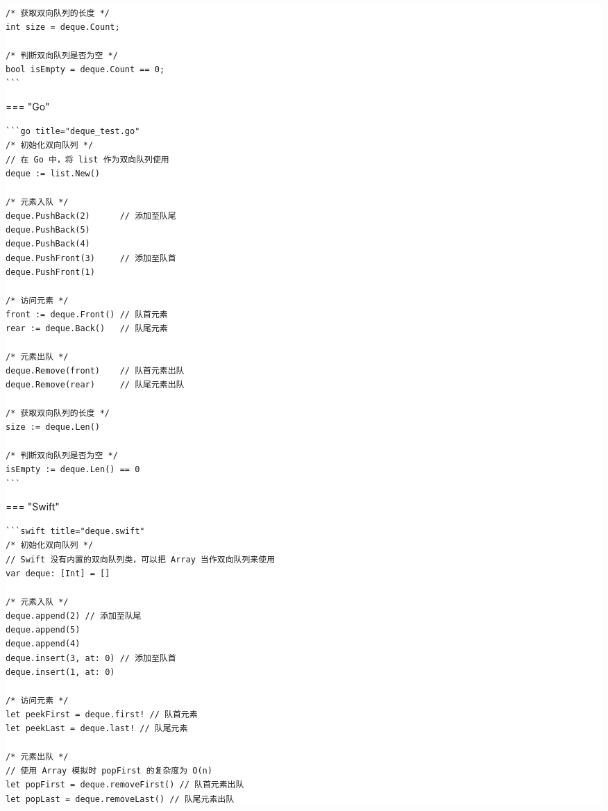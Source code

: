     /* 获取双向队列的长度 */
    int size = deque.Count;
    
    /* 判断双向队列是否为空 */
    bool isEmpty = deque.Count == 0;
    ```

=== "Go"

    ```go title="deque_test.go"
    /* 初始化双向队列 */
    // 在 Go 中，将 list 作为双向队列使用
    deque := list.New()
    
    /* 元素入队 */
    deque.PushBack(2)      // 添加至队尾
    deque.PushBack(5)
    deque.PushBack(4)
    deque.PushFront(3)     // 添加至队首
    deque.PushFront(1)
    
    /* 访问元素 */
    front := deque.Front() // 队首元素
    rear := deque.Back()   // 队尾元素
    
    /* 元素出队 */
    deque.Remove(front)    // 队首元素出队
    deque.Remove(rear)     // 队尾元素出队
    
    /* 获取双向队列的长度 */
    size := deque.Len()
    
    /* 判断双向队列是否为空 */
    isEmpty := deque.Len() == 0
    ```

=== "Swift"

    ```swift title="deque.swift"
    /* 初始化双向队列 */
    // Swift 没有内置的双向队列类，可以把 Array 当作双向队列来使用
    var deque: [Int] = []

    /* 元素入队 */
    deque.append(2) // 添加至队尾
    deque.append(5)
    deque.append(4)
    deque.insert(3, at: 0) // 添加至队首
    deque.insert(1, at: 0)

    /* 访问元素 */
    let peekFirst = deque.first! // 队首元素
    let peekLast = deque.last! // 队尾元素

    /* 元素出队 */
    // 使用 Array 模拟时 popFirst 的复杂度为 O(n)
    let popFirst = deque.removeFirst() // 队首元素出队
    let popLast = deque.removeLast() // 队尾元素出队
